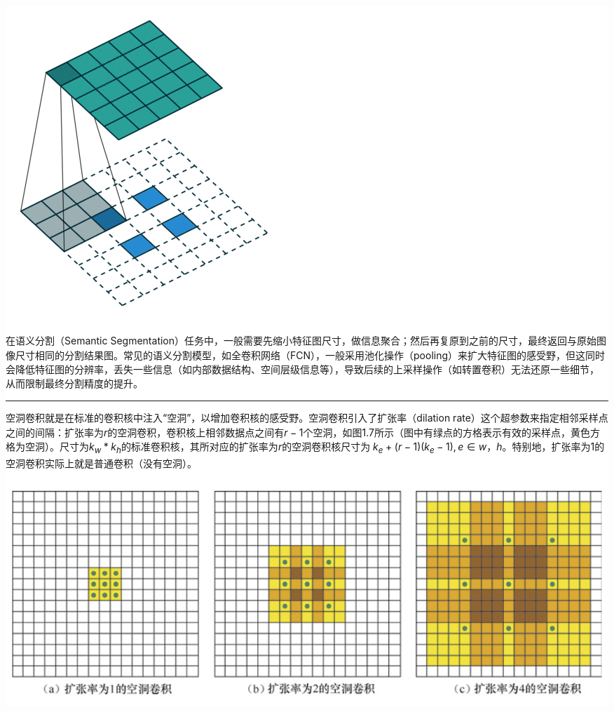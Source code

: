 <img src="..\pics\CV\ISG\视觉方向\no_padding_strides_transposed.gif">

在语义分割（Semantic Segmentation）任务中，一般需要先缩小特征图尺寸，做信息聚合；然后再复原到之前的尺寸，最终返回与原始图像尺寸相同的分割结果图。常见的语义分割模型，如全卷积网络（FCN），一般采用池化操作（pooling）来扩大特征图的感受野，但这同时会降低特征图的分辨率，丢失一些信息（如内部数据结构、空间层级信息等），导致后续的上采样操作（如转置卷积）无法还原一些细节，从而限制最终分割精度的提升。

----

空洞卷积就是在标准的卷积核中注入“空洞”，以增加卷积核的感受野。空洞卷积引入了扩张率（dilation rate）这个超参数来指定相邻采样点之间的间隔：扩张率为$r$的空洞卷积，卷积核上相邻数据点之间有$r-1$个空洞，如图1.7所示（图中有绿点的方格表示有效的采样点，黄色方格为空洞）。尺寸为$k_w*k_h$的标准卷积核，其所对应的扩张率为$r$的空洞卷积核尺寸为 $k_e+(r-1)(k_e-1),e∈{w，h}$。特别地，扩张率为1的空洞卷积实际上就是普通卷积（没有空洞）。

![image-20210405160645909](..\pics\CV\ISG\视觉方向\image-20210405160645909.png)
